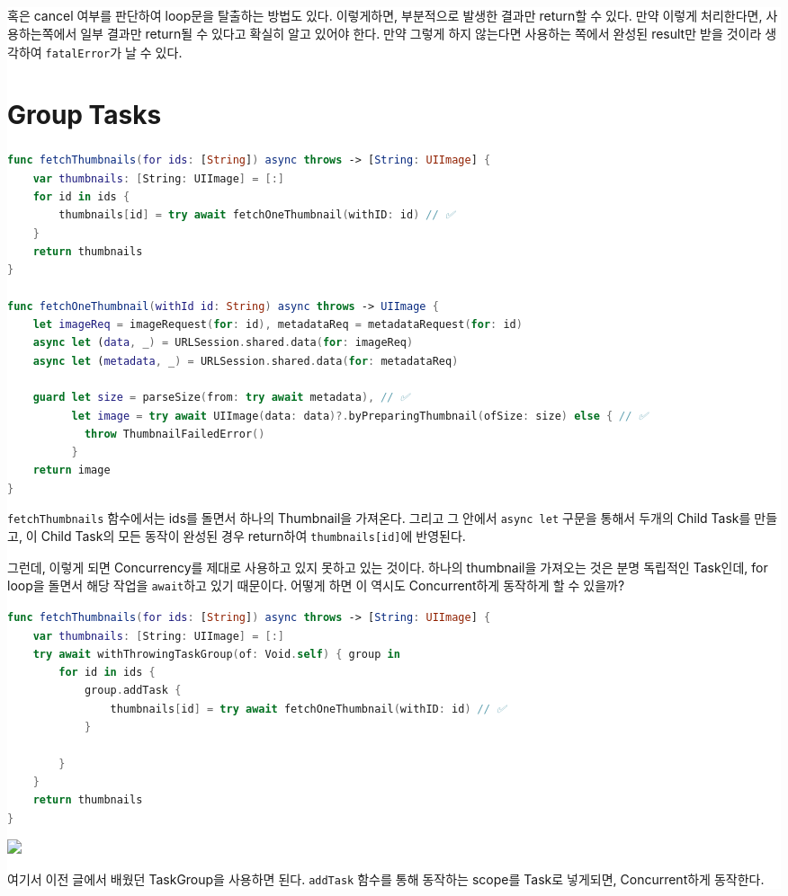 혹은 cancel 여부를 판단하여 loop문을 탈출하는 방법도 있다. 이렇게하면, 부분적으로 발생한 결과만 return할 수 있다. 만약 이렇게 처리한다면, 사용하는쪽에서 일부 결과만 return될 수 있다고 확실히 알고 있어야 한다. 만약 그렇게 하지 않는다면 사용하는 쪽에서 완성된 result만 받을 것이라 생각하여 `fatalError`가 날 수 있다.

# Group Tasks

````swift
func fetchThumbnails(for ids: [String]) async throws -> [String: UIImage] {
    var thumbnails: [String: UIImage] = [:]
    for id in ids {
        thumbnails[id] = try await fetchOneThumbnail(withID: id) // ✅
    }
    return thumbnails
}

func fetchOneThumbnail(withId id: String) async throws -> UIImage {
    let imageReq = imageRequest(for: id), metadataReq = metadataRequest(for: id)
    async let (data, _) = URLSession.shared.data(for: imageReq)
    async let (metadata, _) = URLSession.shared.data(for: metadataReq)

    guard let size = parseSize(from: try await metadata), // ✅
          let image = try await UIImage(data: data)?.byPreparingThumbnail(ofSize: size) else { // ✅
            throw ThumbnailFailedError()
          }
    return image
}
````

`fetchThumbnails` 함수에서는 ids를 돌면서 하나의 Thumbnail을 가져온다. 그리고 그 안에서 `async let` 구문을 통해서 두개의 Child Task를 만들고, 이 Child Task의 모든 동작이 완성된 경우 return하여 `thumbnails[id]`에 반영된다.

그런데, 이렇게 되면 Concurrency를 제대로 사용하고 있지 못하고 있는 것이다. 하나의 thumbnail을 가져오는 것은 분명 독립적인 Task인데, for loop을 돌면서 해당 작업을 `await`하고 있기 때문이다. 어떻게 하면 이 역시도 Concurrent하게 동작하게 할 수 있을까?

````swift
func fetchThumbnails(for ids: [String]) async throws -> [String: UIImage] {
    var thumbnails: [String: UIImage] = [:]
    try await withThrowingTaskGroup(of: Void.self) { group in
        for id in ids {
            group.addTask {
                thumbnails[id] = try await fetchOneThumbnail(withID: id) // ✅
            }
            
        }
    }
    return thumbnails
}
````

![](ConcurrentProgramming_11_StructuredConcurrency_7.jpg)

여기서 이전 글에서 배웠던 TaskGroup을 사용하면 된다. `addTask` 함수를 통해 동작하는 scope를 Task로 넣게되면, Concurrent하게 동작한다.

